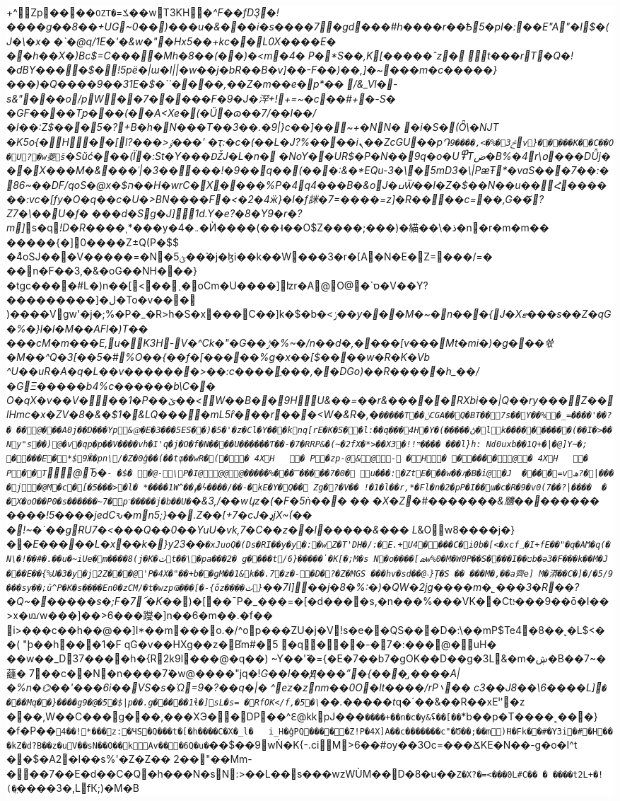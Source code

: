 +^Zp����`߀ZT�`=ݎ��wT3ƘH_�^F��fDҘ�!��*��g��8��+UG~0��)���u�&���i�s����7�gd���#h����r��Ҍ5�pI�:��E"A"�I$�(J�\�x� �`�@q/1E�'�&w�"�Hx5��+kc��L0X����E�	��h��X�)Bc$=C����Mh�8��(�߳�)�<m�4�  P�*S��,K[�����ˆz�
t���rT�Q�!�dBY����$�!5pё�|ɯ�I||�w��j�bR��B�v]��-F��)��,]�~���m�c�����}���)�Q����9�*�31E�$�``����,��Z�m��e�p*�� /&_Vl�-s&"���o/pW��7�׺����F�9�J�浫+!+=~�с��#+�-S�	�GF����T֣p���(��A<Xe�(�Ű�ɷ��7/��I��/�l��:Z$���5�?+B�h�N���T��3��.�9|}c��]��~+�NN� �i�S�(Ȫ\�ǊT
�K5o{�H ��[l?���>ݸ���'	�ҭ:�c�(��L�J?%����iܢ��_ZcGU��pԴݲ`3�%�>,����9v}�����K��C��O�U?�w菱š`�Sǔć���(Ϊ�:St�Y���ǄJ�L�n�
�NoY��UR$�P�N��9q�o�U߾Tض�B%�4r\օ���DǙj� ��X���M�&���ʿ|�3�����!�9��q��(���:&�*EQu-3�\�5mD3�\|PæŦ*�vaS���7��:�
86~��DF/qoS�@x�$ה��H�wrC�Xֶ�� ��%P�4q4���B�&oJ�ߎѾ��l�Z�$��N��u��Հ������:vc�[fy�O_�q��c�U�>BN����F�<�2�4ӝ}�l�f詸�7=����=z]�R����c=��,G��҃?Z7�\��U�f�
���d�Sg�J]1d.Y�e?�8�Y9�r�?m]_s�q*!D�R���*�ͺ*���y�4�܅�Ѝ����(��˧��O$Z����;���)�緢��\�ذ�n�r�m�m�� �����{�]0����Z±Q(P�$$
�4ͨoSJ���V�����=�N�5ؿ��֕�j�ɮi��k��W���3�r�[A�N�E�Z=���/=�
��n�F��3,�&�oG��NH���}�tgc����#L�)n��[<��ˎ�oCm�U����]ʫr�A@ О@�`ס�V��Y?���������]�ل�To�v���׫
)����Vgw'�j�;%�P�_�R>h�S�x���C��]k�$�b�<ݫ��_у���M�~�n���{J�Xޓ���s��Z�qG�%�}l�l�M��AFl�)T��	���cM�m���E,u�K3H-V�^Ck�"�G��ݱ�%~�/n��d�,����[v���Mt�mi�)�g���쓗�M��\^Q�3[��5�#׿%O��{��f�[�����%g�x��[$����w�R�K�Vb
^U��uR�A�q�L��v�������>��:c����ֱ���,��DGo)��R�����h_��/�GΞ�����b4%c������b\C��	O�qX�v��V���1�P��ێ��<�ٌW��B��9H U&��=��r&�����RXbi��|Q��ry���󻥨Z��lHmc�x�ZV�8�&�$1�\&LQ����mL5ȓ���r���<W�&R�,�`�����T��ݩCGA��Q�BT��7s��Y��%�_=����'��?�
��@���A0j��D���Yp&@ͧ�E�3�� �5ES��)�5�'�z�Cl�Y���knq[rE�K�S��l:��q�� �4H�Y�(�����ڻ�lk����������(��I�>��Nу"s�� ) @�v�qp�p��V����vh�I'q�j�O�f�N����U������Ƭ��-�7�RRP&�(~�2fX�*>��X3�!!ײ����
���l}h:
Nɗ0uxb��1Q+�|�@]Y~�;  ����E�*$ 9Ӝ�pn\޻/�Z�0ǧ��(��tȹ��wR�(� �  4XH 	   �  P�zp-@&@   - 
�H �   ���� � @  �  4XH 	   �  P��T`  @ Ђ �`- �$�    �@- \P�I@   @@@�����%���̿�����7�0�   u� ��:�ZtE���w��ԯ�B�i@   �J	 
��� �=vھ?�|����j �@M�c�[�5���>�l� *����1W^��ߪ�ϟ����/��-�kE�Y�Q��
Zg�?�V��
!�1�l��r,*�Fl�n�2�pP�I��ա�c�R�9�v0(7��?|����	��X�oO��P0�s������~7�p˹�����j�b��U�`�&3,/��wկz�(�F�5ǹ���  ��	�X�Z�#�������&兤��������	����!5����jedCԅ�mn5;}��.Z��[+7�cJ�ډjX~(��
�!~�ˊ��gɌU7�<���Q��0��YuU�vk,7�C��z��l�����&���
L_&Ow8����j�}��*E�����L�x��k�}y23��`�xJuoQ�(Ds�RI��y�y�:�wZ�T'DH�/:�E.+U4����C�i0b�[<�xcf؀�I+fE��"�q�AϺ�q(�N\�!��#�.��u�~iUe�m����8(j�K�ثt��\�pa���2� g����t/6}�ؙ�����̍K[�;M�s
N�o����[ܣw%0�M�W0P��S����I��טb�ə3�F���k��M�J���E��{%U�3�y�j2Z�� �@'P�4X�"��+b��gM��1&k��.7�z�-�D�?�Z�MGS ���hv�sd��@˕}Ț�S
��
���M�,��a齊e] M�漭��C�]�/�5/9���sy��;ū^P�K�s����En0�zCM/�t�wzpҨ���[�-{őz����ٽ}`��7I]̥��j�8�%:�)�QW�2jg����m�˾���3�R��?�Q~������s�;F�7՜�K*��)�[��ˉP�_���=�[�d����s,�n� �� %���VK��Ct:̵���9��ō�I��>x�ꪢw���]��>6���躞�]n��6�m��.�f��	i>���c��h��@��]I*��m���o.�/^op���ZU�j�V!s�e��QS���D�:\��mP$Te4�8��˻�L$<��(	"ϸ��h���1�F
qG�v��HXg��z�B֓m#�5 �q���-�7�:�� � @�uH�	��w��_D37����h�{R2k9l���@�q��)	~Y��'̆�={�E�7��b7�gOK��D��g�3L&�m�ڜ�B��7~�蘕�
7��c��N�n����7̈�w@����"jq�!*G��l��Ԭ���ˮ�{���̫,����A|�%n�⌬��'���6i��VS�s�Ώ=9�?��q�|�	^eֹz�znm��0O�lt����/rP܌��
c3��J8��\6����L]`����Mq��}����g9�@�5�$|p��.g�����1ɬ�]sL�s=
�RfOK</f,�5�\`��.�����t*q�´��&��R��xEˡ'�z
���,W��C���g���,���XЭ��DP��^Ԑ@kkpJ���`����+��n�c�y&ʢ��[��`*b��p�T����˲���}�f�P��`4��!*���z:�ЧS�Q���t�[�h����C�X�_l�	i_H�ĝPQ���� �Z!P�4X]A��c�������c"�Ծ��;��m޼)ܰH�Fk��#�Y3i�#�H���kZ�d?B��z�uV��sN��Oֽ��kAv���6Q�u�`��$��9wǸ�K{-.ciM>6��#ѹ��3Oc=���ՃKE�N��-g�o�I^t �֐�$�A2�Ι��s%'�Z�Z�� 2��"��Mm-���7��E�d��C�Q�h���N�sN:>��L��s���wzWÙM��D�8�u��`Z�X?�=<���0L#C��
�
����t2L+�!(�`̤����3�,LfК;)�M�B